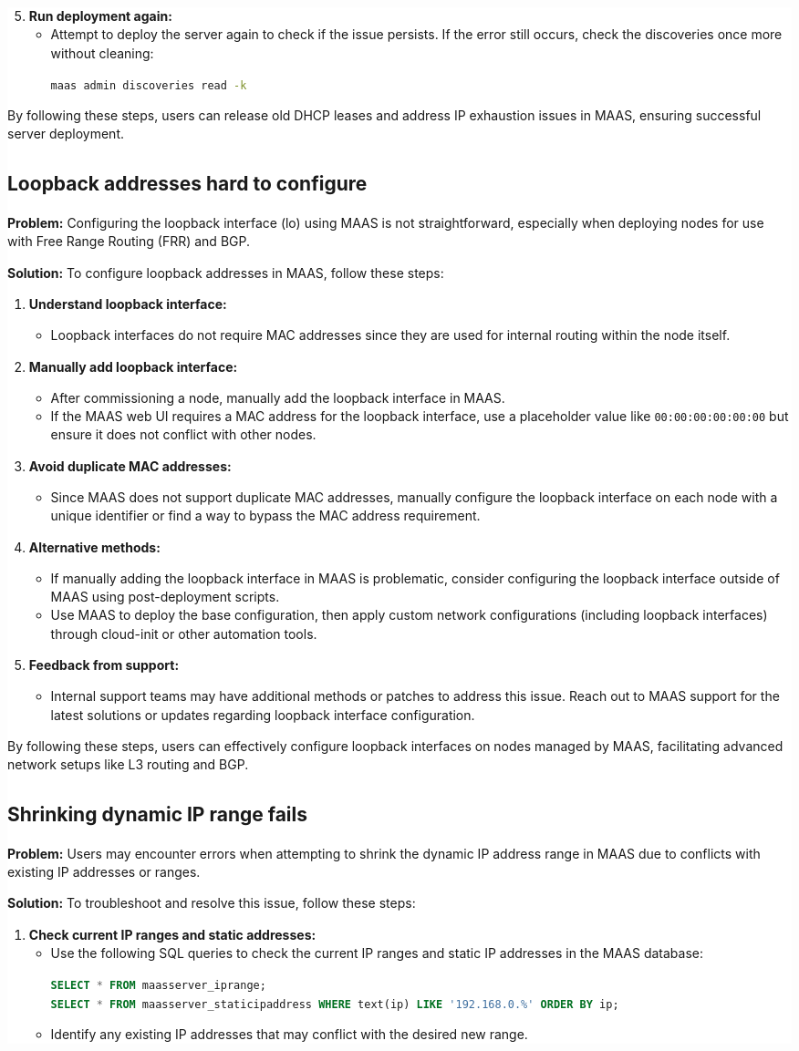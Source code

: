 5. **Run deployment again:**
   - Attempt to deploy the server again to check if the issue persists. If the error still occurs, check the discoveries once more without cleaning:
     ```bash
     maas admin discoveries read -k
     ```

By following these steps, users can release old DHCP leases and address IP exhaustion issues in MAAS, ensuring successful server deployment.

## Loopback addresses hard to configure

**Problem:**
Configuring the loopback interface (lo) using MAAS is not straightforward, especially when deploying nodes for use with Free Range Routing (FRR) and BGP.

**Solution:**
To configure loopback addresses in MAAS, follow these steps:

1. **Understand loopback interface:**
   - Loopback interfaces do not require MAC addresses since they are used for internal routing within the node itself.

2. **Manually add loopback interface:**
   - After commissioning a node, manually add the loopback interface in MAAS.
   - If the MAAS web UI requires a MAC address for the loopback interface, use a placeholder value like `00:00:00:00:00:00` but ensure it does not conflict with other nodes.

3. **Avoid duplicate MAC addresses:**
   - Since MAAS does not support duplicate MAC addresses, manually configure the loopback interface on each node with a unique identifier or find a way to bypass the MAC address requirement.

4. **Alternative methods:**
   - If manually adding the loopback interface in MAAS is problematic, consider configuring the loopback interface outside of MAAS using post-deployment scripts.
   - Use MAAS to deploy the base configuration, then apply custom network configurations (including loopback interfaces) through cloud-init or other automation tools.

5. **Feedback from support:**
   - Internal support teams may have additional methods or patches to address this issue. Reach out to MAAS support for the latest solutions or updates regarding loopback interface configuration.

By following these steps, users can effectively configure loopback interfaces on nodes managed by MAAS, facilitating advanced network setups like L3 routing and BGP.

## Shrinking dynamic IP range fails

**Problem:**
Users may encounter errors when attempting to shrink the dynamic IP address range in MAAS due to conflicts with existing IP addresses or ranges.

**Solution:**
To troubleshoot and resolve this issue, follow these steps:

1. **Check current IP ranges and static addresses:**
   - Use the following SQL queries to check the current IP ranges and static IP addresses in the MAAS database:
     ```sql
     SELECT * FROM maasserver_iprange;
     SELECT * FROM maasserver_staticipaddress WHERE text(ip) LIKE '192.168.0.%' ORDER BY ip;
     ```
   - Identify any existing IP addresses that may conflict with the desired new range.
